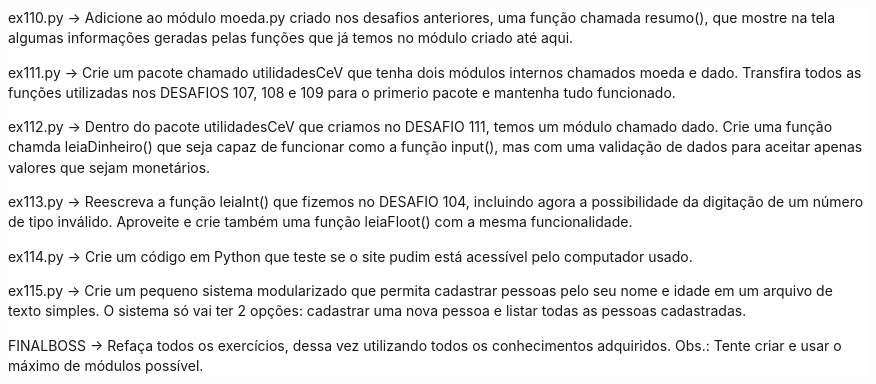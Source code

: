 ex110.py -> Adicione ao módulo moeda.py criado nos desafios anteriores, uma função chamada resumo(), que mostre na tela algumas informações geradas pelas funções que já temos no módulo criado até aqui.

ex111.py -> Crie um pacote chamado utilidadesCeV que tenha dois módulos internos chamados moeda e dado. Transfira todos as funções utilizadas nos DESAFIOS 107, 108 e 109 para o primerio pacote e mantenha tudo funcionado.

ex112.py -> Dentro do pacote utilidadesCeV que criamos no DESAFIO 111, temos um módulo chamado dado. Crie uma função chamda leiaDinheiro() que seja capaz de funcionar como a função input(), mas com uma validação de dados para aceitar apenas valores que sejam monetários.

ex113.py -> Reescreva a função leiaInt() que fizemos no DESAFIO 104, incluindo agora a possibilidade da digitação de um número de tipo inválido. Aproveite e crie também uma função leiaFloot() com a mesma funcionalidade.

ex114.py -> Crie um código em Python que teste se o site pudim está acessível pelo computador usado.

ex115.py -> Crie um pequeno sistema modularizado que permita cadastrar pessoas pelo seu nome e idade em um arquivo de texto simples. O sistema só vai ter 2 opções: cadastrar uma nova pessoa e listar todas as pessoas cadastradas.

FINALBOSS -> Refaça todos os exercícios, dessa vez utilizando todos os conhecimentos adquiridos. Obs.: Tente criar e usar o máximo de módulos possível.

